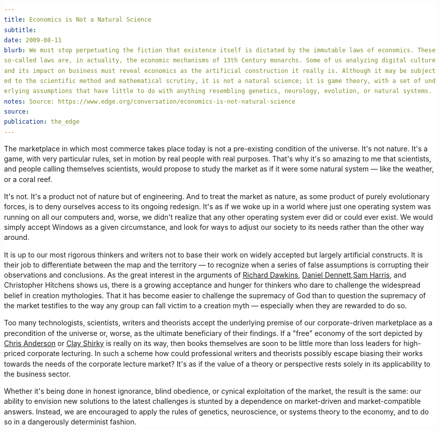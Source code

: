 ```yaml
---
title: Economics is Not a Natural Science
subtitle: 
date: 2009-08-11
blurb: We must stop perpetuating the fiction that existence itself is dictated by the immutable laws of economics. These so-called laws are, in actuality, the economic mechanisms of 13th Century monarchs. Some of us analyzing digital culture and its impact on business must reveal economics as the artificial construction it really is. Although it may be subjected to the scientific method and mathematical scrutiny, it is not a natural science; it is game theory, with a set of underlying assumptions that have little to do with anything resembling genetics, neurology, evolution, or natural systems.
notes: Source: https://www.edge.org/conversation/economics-is-not-natural-science
source: 
publication: the_edge
---
```


The marketplace in which most commerce takes place today is not a pre-existing condition of the universe. It's not nature. It's a game, with very particular rules, set in motion by real people with real purposes. That's why it's so amazing to me that scientists, and people calling themselves scientists, would propose to study the market as if it were some natural system — like the weather, or a coral reef.

It's not. It's a product not of nature but of engineering. And to treat the market as nature, as some product of purely evolutionary forces, is to deny ourselves access to its ongoing redesign. It's as if we woke up in a world where just one operating system was running on all our computers and, worse, we didn't realize that any other operating system ever did or could ever exist. We would simply accept Windows as a given circumstance, and look for ways to adjust our society to its needs rather than the other way around.

It is up to our most rigorous thinkers and writers not to base their work on widely accepted but largely artificial constructs. It is their job to differentiate between the map and the territory — to recognize when a series of false assumptions is corrupting their observations and conclusions. As the great interest in the arguments of [Richard Dawkins](https://www.edge.org/memberbio/richard_dawkins), [Daniel Dennett](https://www.edge.org/memberbio/daniel_c_dennett),[Sam Harris](https://www.edge.org/memberbio/sam_harris), and Christopher Hitchens shows us, there is a growing acceptance and hunger for thinkers who dare to challenge the widespread belief in creation mythologies. That it has become easier to challenge the supremacy of God than to question the supremacy of the market testifies to the way any group can fall victim to a creation myth — especially when they are rewarded to do so.

Too many technologists, scientists, writers and theorists accept the underlying premise of our corporate-driven marketplace as a precondition of the universe or, worse, as the ultimate beneficiary of their findings. If a "free" economy of the sort depicted by [Chris Anderson](https://www.edge.org/memberbio/chris_anderson) or [Clay Shirky](https://www.edge.org/memberbio/clay_shirky) is really on its way, then books themselves are soon to be little more than loss leaders for high-priced corporate lecturing. In such a scheme how could professional writers and theorists possibly escape biasing their works towards the needs of the corporate lecture market? It's as if the value of a theory or perspective rests solely in its applicability to the business sector.

Whether it's being done in honest ignorance, blind obedience, or cynical exploitation of the market, the result is the same: our ability to envision new solutions to the latest challenges is stunted by a dependence on market-driven and market-compatible answers. Instead, we are encouraged to apply the rules of genetics, neuroscience, or systems theory to the economy, and to do so in a dangerously determinist fashion.
